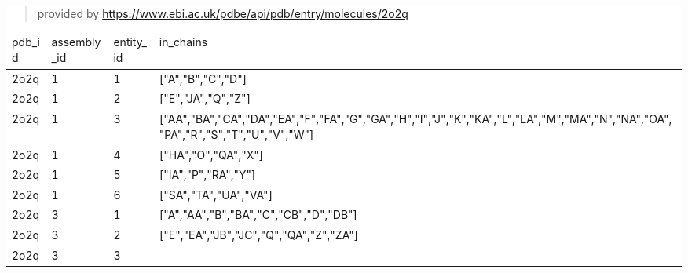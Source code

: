> provided by <https://www.ebi.ac.uk/pdbe/api/pdb/entry/molecules/2o2q>

<table>
	<thead>
		<tr>
			<td>pdb_id</td>
			<td>assembly_id</td>
			<td>entity_id</td>
			<td>in_chains</td>
		</tr>
	</thead>
	<tr>
		<td>2o2q</td>
		<td>1</td>
		<td>1</td>
		<td>["A","B","C","D"]</td>
	</tr>
	<tr>
		<td>2o2q</td>
		<td>1</td>
		<td>2</td>
		<td>["E","JA","Q","Z"]</td>
	</tr>
	<tr>
		<td>2o2q</td>
		<td>1</td>
		<td>3</td>
		<td>["AA","BA","CA","DA","EA","F","FA","G","GA","H","I","J","K","KA","L","LA","M","MA","N","NA","OA","PA","R","S","T","U","V","W"]</td>
	</tr>
	<tr>
		<td>2o2q</td>
		<td>1</td>
		<td>4</td>
		<td>["HA","O","QA","X"]</td>
	</tr>
	<tr>
		<td>2o2q</td>
		<td>1</td>
		<td>5</td>
		<td>["IA","P","RA","Y"]</td>
	</tr>
	<tr>
		<td>2o2q</td>
		<td>1</td>
		<td>6</td>
		<td>["SA","TA","UA","VA"]</td>
	</tr>
	<tr>
		<td>2o2q</td>
		<td>3</td>
		<td>1</td>
		<td>["A","AA","B","BA","C","CB","D","DB"]</td>
	</tr>
	<tr>
		<td>2o2q</td>
		<td>3</td>
		<td>2</td>
		<td>["E","EA","JB","JC","Q","QA","Z","ZA"]</td>
	</tr>
	<tr>
		<td>2o2q</td>
		<td>3</td>
		<td>3</td>